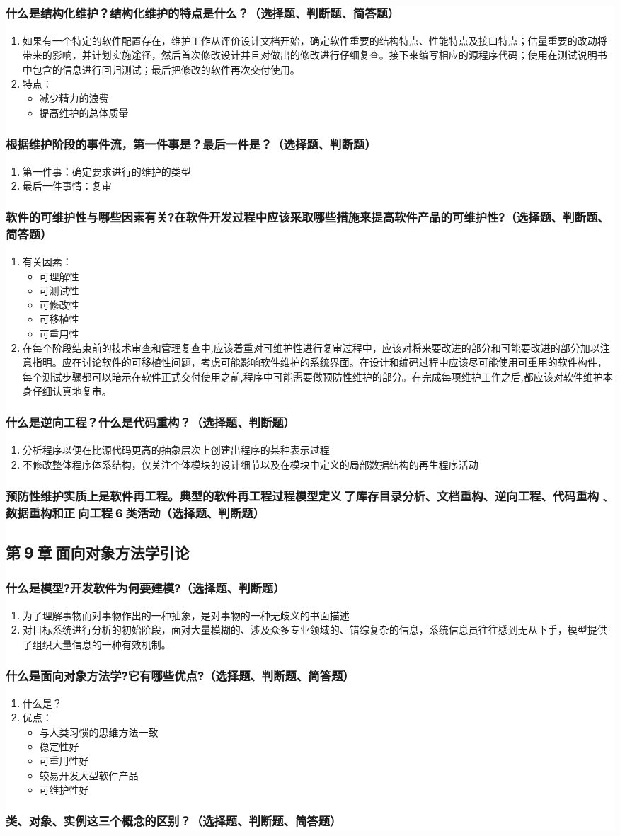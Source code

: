 ### 什么是结构化维护？结构化维护的特点是什么？（选择题、判断题、简答题）

1. 如果有一个特定的软件配置存在，维护工作从评价设计文档开始，确定软件重要的结构特点、性能特点及接口特点；估量重要的改动将带来的影响，并计划实施途径，然后首次修改设计并且对做出的修改进行仔细复查。接下来编写相应的源程序代码；使用在测试说明书中包含的信息进行回归测试；最后把修改的软件再次交付使用。
2. 特点：
   - 减少精力的浪费
   - 提高维护的总体质量

### 根据维护阶段的事件流，第一件事是？最后一件是？（选择题、判断题）

1. 第一件事：确定要求进行的维护的类型
2. 最后一件事情：复审

### 软件的可维护性与哪些因素有关?在软件开发过程中应该采取哪些措施来提高软件产品的可维护性?（选择题、判断题、简答题）

1. 有关因素：
   - 可理解性
   - 可测试性
   - 可修改性
   - 可移植性
   - 可重用性
2. 在每个阶段结束前的技术审查和管理复查中,应该着重对可维护性进行复审过程中，应该对将来要改进的部分和可能要改进的部分加以注意指明。应在讨论软件的可移植性问题，考虑可能影响软件维护的系统界面。在设计和编码过程中应该尽可能使用可重用的软件构件，每个测试步骤都可以暗示在软件正式交付使用之前,程序中可能需要做预防性维护的部分。在完成每项维护工作之后,都应该对软件维护本身仔细认真地复审。

### 什么是逆向工程？什么是代码重构？（选择题、判断题）

1. 分析程序以便在比源代码更高的抽象层次上创建出程序的某种表示过程
2. 不修改整体程序体系结构，仅关注个体模块的设计细节以及在模块中定义的局部数据结构的再生程序活动

### 预防性维护实质上是软件再工程。典型的软件再工程过程模型定义 了库存目录分析、文档重构、逆向工程、代码重构﹑数据重构和正 向工程 6 类活动（选择题、判断题）

## 第 9 章 面向对象方法学引论

### 什么是模型?开发软件为何要建模?（选择题、判断题）

1. 为了理解事物而对事物作出的一种抽象，是对事物的一种无歧义的书面描述
2. 对目标系统进行分析的初始阶段，面对大量模糊的、涉及众多专业领域的、错综复杂的信息，系统信息员往往感到无从下手，模型提供了组织大量信息的一种有效机制。

### 什么是面向对象方法学?它有哪些优点?（选择题、判断题、简答题）

1. 什么是？
2. 优点：
   - 与人类习惯的思维方法一致
   - 稳定性好
   - 可重用性好
   - 较易开发大型软件产品
   - 可维护性好

### 类、对象、实例这三个概念的区别？（选择题、判断题、简答题）
